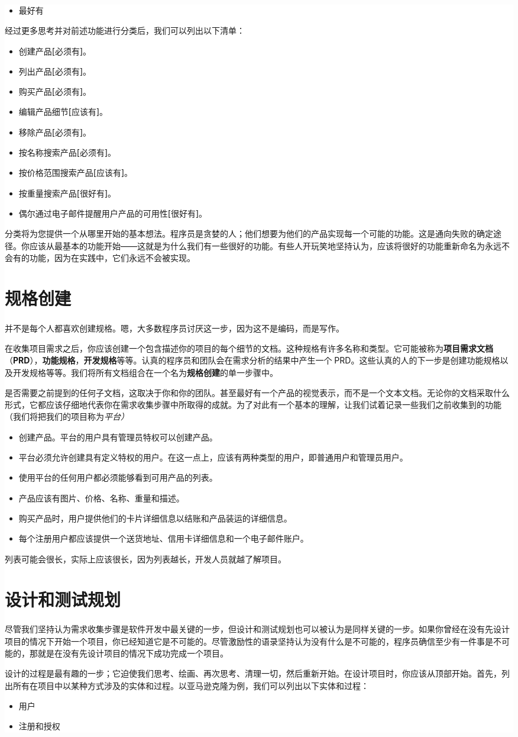 +   最好有

经过更多思考并对前述功能进行分类后，我们可以列出以下清单：

+   创建产品[必须有]。

+   列出产品[必须有]。

+   购买产品[必须有]。

+   编辑产品细节[应该有]。

+   移除产品[必须有]。

+   按名称搜索产品[必须有]。

+   按价格范围搜索产品[应该有]。

+   按重量搜索产品[很好有]。

+   偶尔通过电子邮件提醒用户产品的可用性[很好有]。

分类将为您提供一个从哪里开始的基本想法。程序员是贪婪的人；他们想要为他们的产品实现每一个可能的功能。这是通向失败的确定途径。你应该从最基本的功能开始——这就是为什么我们有一些很好的功能。有些人开玩笑地坚持认为，应该将很好的功能重新命名为永远不会有的功能，因为在实践中，它们永远不会被实现。

# 规格创建

并不是每个人都喜欢创建规格。嗯，大多数程序员讨厌这一步，因为这不是编码，而是写作。

在收集项目需求之后，你应该创建一个包含描述你的项目的每个细节的文档。这种规格有许多名称和类型。它可能被称为**项目需求文档**（**PRD**），**功能规格**，**开发规格**等等。认真的程序员和团队会在需求分析的结果中产生一个 PRD。这些认真的人的下一步是创建功能规格以及开发规格等等。我们将所有文档组合在一个名为**规格创建**的单一步骤中。

是否需要之前提到的任何子文档，这取决于你和你的团队。甚至最好有一个产品的视觉表示，而不是一个文本文档。无论你的文档采取什么形式，它都应该仔细地代表你在需求收集步骤中所取得的成就。为了对此有一个基本的理解，让我们试着记录一些我们之前收集到的功能（我们将把我们的项目称为*平台）*

+   创建产品。平台的用户具有管理员特权可以创建产品。

+   平台必须允许创建具有定义特权的用户。在这一点上，应该有两种类型的用户，即普通用户和管理员用户。

+   使用平台的任何用户都必须能够看到可用产品的列表。

+   产品应该有图片、价格、名称、重量和描述。

+   购买产品时，用户提供他们的卡片详细信息以结账和产品装运的详细信息。

+   每个注册用户都应该提供一个送货地址、信用卡详细信息和一个电子邮件账户。

列表可能会很长，实际上应该很长，因为列表越长，开发人员就越了解项目。

# 设计和测试规划

尽管我们坚持认为需求收集步骤是软件开发中最关键的一步，但设计和测试规划也可以被认为是同样关键的一步。如果你曾经在没有先设计项目的情况下开始一个项目，你已经知道它是不可能的。尽管激励性的语录坚持认为没有什么是不可能的，程序员确信至少有一件事是不可能的，那就是在没有先设计项目的情况下成功完成一个项目。

设计的过程是最有趣的一步；它迫使我们思考、绘画、再次思考、清理一切，然后重新开始。在设计项目时，你应该从顶部开始。首先，列出所有在项目中以某种方式涉及的实体和过程。以亚马逊克隆为例，我们可以列出以下实体和过程：

+   用户

+   注册和授权
